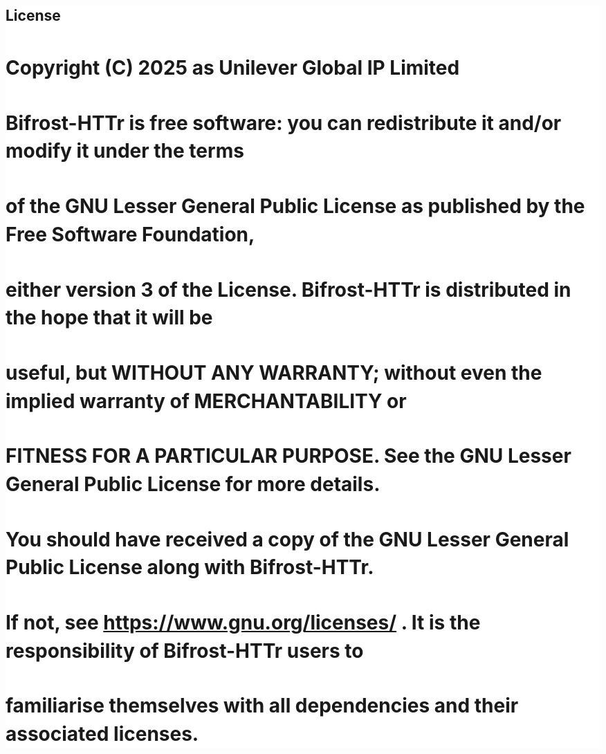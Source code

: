 ## License

# Copyright (C) 2025 as Unilever Global IP Limited
# Bifrost-HTTr is free software: you can redistribute it and/or modify it under the terms
# of the GNU Lesser General Public License as published by the Free Software Foundation,
# either version 3 of the License. Bifrost-HTTr is distributed in the hope that it will be
# useful, but WITHOUT ANY WARRANTY; without even the implied warranty of MERCHANTABILITY or
# FITNESS FOR A PARTICULAR PURPOSE. See the GNU Lesser General Public License for more details.
# You should have received a copy of the GNU Lesser General Public License along with Bifrost-HTTr.
# If not, see https://www.gnu.org/licenses/ . It is the responsibility of Bifrost-HTTr users to
# familiarise themselves with all dependencies and their associated licenses.
